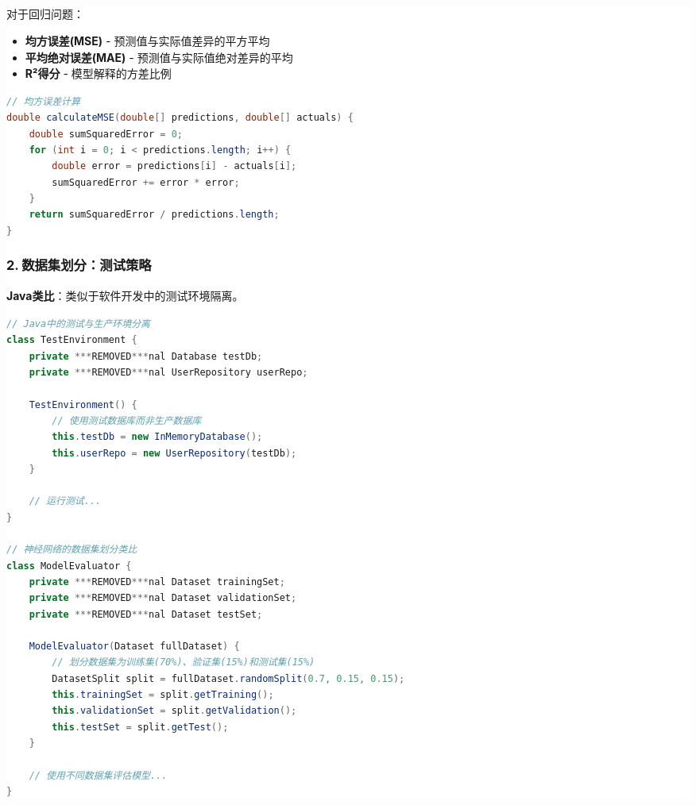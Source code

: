 对于回归问题：
- **均方误差(MSE)** - 预测值与实际值差异的平方平均
- **平均绝对误差(MAE)** - 预测值与实际值绝对差异的平均
- **R²得分** - 模型解释的方差比例

```java
// 均方误差计算
double calculateMSE(double[] predictions, double[] actuals) {
    double sumSquaredError = 0;
    for (int i = 0; i < predictions.length; i++) {
        double error = predictions[i] - actuals[i];
        sumSquaredError += error * error;
    }
    return sumSquaredError / predictions.length;
}
```

### 2. 数据集划分：测试策略

**Java类比**：类似于软件开发中的测试环境隔离。

```java
// Java中的测试与生产环境分离
class TestEnvironment {
    private ***REMOVED***nal Database testDb;
    private ***REMOVED***nal UserRepository userRepo;
    
    TestEnvironment() {
        // 使用测试数据库而非生产数据库
        this.testDb = new InMemoryDatabase();
        this.userRepo = new UserRepository(testDb);
    }
    
    // 运行测试...
}

// 神经网络的数据集划分类比
class ModelEvaluator {
    private ***REMOVED***nal Dataset trainingSet;
    private ***REMOVED***nal Dataset validationSet;
    private ***REMOVED***nal Dataset testSet;
    
    ModelEvaluator(Dataset fullDataset) {
        // 划分数据集为训练集(70%)、验证集(15%)和测试集(15%)
        DatasetSplit split = fullDataset.randomSplit(0.7, 0.15, 0.15);
        this.trainingSet = split.getTraining();
        this.validationSet = split.getValidation();
        this.testSet = split.getTest();
    }
    
    // 使用不同数据集评估模型...
}
```
